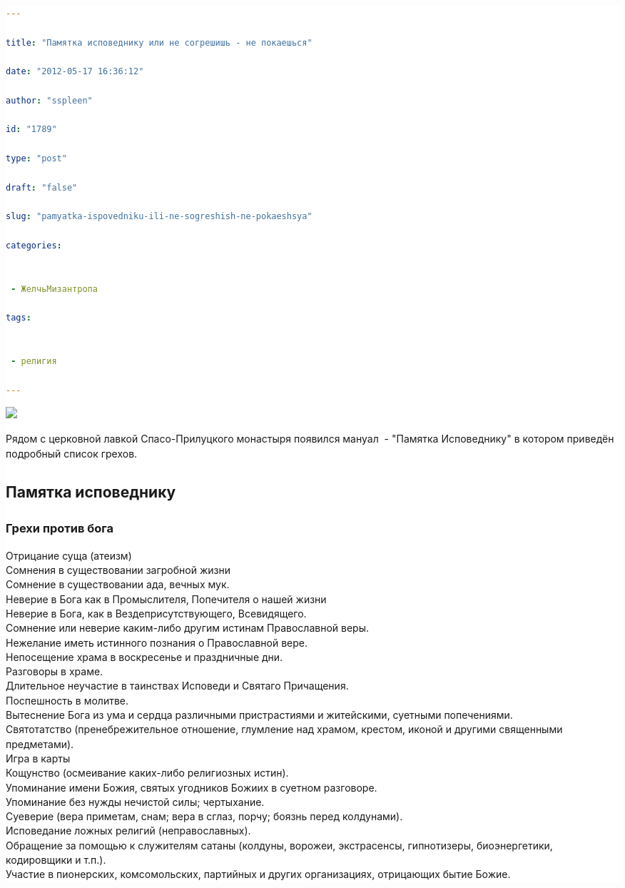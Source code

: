 ```yaml
---

title: "Памятка исповеднику или не согрешишь - не покаешься"

date: "2012-05-17 16:36:12"

author: "sspleen"

id: "1789"

type: "post"

draft: "false"

slug: "pamyatka-ispovedniku-ili-ne-sogreshish-ne-pokaeshsya"

categories:


 - ЖелчьМизантропа

tags:


 - религия

---
```

[![](/uploads/2012/05/первый-грех.jpg)](/2012/05/pamyatka-ispovedniku-ili-ne-sogreshish-ne-pokaeshsya/pervyj-grex/)  
  
Рядом с церковной лавкой Спасо-Прилуцкого монастыря появился мануал  - "Памятка Исповеднику" в котором приведён подробный список грехов.  

Памятка исповеднику
-------------------

  

### Грехи против бога

  
Отрицание суща (атеизм)  
Сомнения в существовании загробной жизни  
Сомнение в существовании ада, вечных мук.  
Неверие в Бога как в Промыслителя, Попечителя о нашей жизни  
Неверие в Бога, как в Вездеприсутствующего, Всевидящего.  
Сомнение или неверие каким-либо другим истинам Православной веры.  
Нежелание иметь истинного познания о Православной вере.  
Непосещение храма в воскресенье и праздничные дни.  
Разговоры в храме.  
Длительное неучастие в таинствах Исповеди и Святаго Причащения.  
Поспешность в молитве.  
Вытеснение Бога из ума и сердца различными пристрастиями и житейскими, суетными попечениями.  
Святотатство (пренебрежительное отношение, глумление над храмом, крестом, иконой и другими священными предметами).  
Игра в карты  
Кощунство (осмеивание каких-либо религиозных истин).  
Упоминание имени Божия, святых угодников Божиих в суетном разговоре.  
Упоминание без нужды нечистой силы; чертыхание.  
Суеверие (вера приметам, снам; вера в сглаз, порчу; боязнь перед колдунами).  
Исповедание ложных религий (неправославных).  
Обращение за помощью к служителям сатаны (колдуны, ворожеи, экстрасенсы, гипнотизеры, биоэнергетики, кодировщики и т.п.).  
Участие в пионерских, комсомольских, партийных и других организациях, отрицающих бытие Божие.  